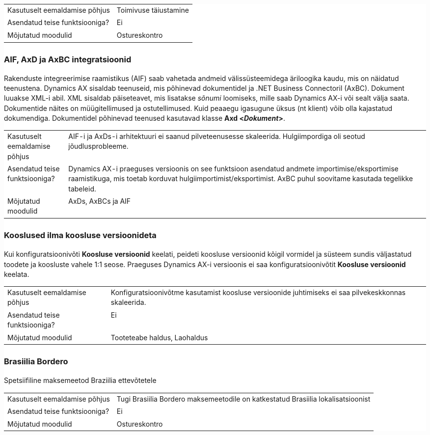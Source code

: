 |                              |                         |
|------------------------------|-------------------------|
| Kasutuselt eemaldamise põhjus       | Toimivuse täiustamine |
| Asendatud teise funktsiooniga? | Ei                      |
| Mõjutatud moodulid             | Ostureskontro        |

### <a name="aif-axd-and-axbc-integrations"></a>AIF, AxD ja AxBC integratsioonid

Rakenduste integreerimise raamistikus (AIF) saab vahetada andmeid välissüsteemidega äriloogika kaudu, mis on näidatud teenustena. Dynamics AX sisaldab teenuseid, mis põhinevad dokumentidel ja .NET Business Connectoril (AxBC). Dokument luuakse XML-i abil. XML sisaldab päiseteavet, mis lisatakse *sõnumi* loomiseks, mille saab Dynamics AX-i või sealt välja saata. Dokumentide näites on müügitellimused ja ostutellimused. Kuid peaaegu igasugune üksus (nt klient) võib olla kajastatud dokumendiga. Dokumentidel põhinevad teenused kasutavad klasse **Axd &lt;*Dokument*&gt;**.

|                              |                                                                                                                                                                                                          |
|------------------------------|----------------------------------------------------------------------------------------------------------------------------------------------------------------------------------------------------------|
| Kasutuselt eemaldamise põhjus       | AIF-i ja AxDs-i arhitektuuri ei saanud pilveteenusesse skaleerida. Hulgiimpordiga oli seotud jõudlusprobleeme.                                                                               |
| Asendatud teise funktsiooniga? | Dynamics AX-i praeguses versioonis on see funktsioon asendatud andmete importimise/eksportimise raamistikuga, mis toetab korduvat hulgiimportimist/eksportimist. AxBC puhul soovitame kasutada tegelikke tabeleid. |
| Mõjutatud moodulid             | AxDs, AxBCs ja AIF                                                                                                                                                                                     |

### <a name="boms-without-bom-versions"></a>Kooslused ilma koosluse versioonideta

Kui konfiguratsioonivõti **Koosluse versioonid** keelati, peideti koosluse versioonid kõigil vormidel ja süsteem sundis väljastatud toodete ja koosluste vahele 1:1 seose. Praeguses Dynamics AX-i versioonis ei saa konfiguratsioonivõtit **Koosluse versioonid** keelata.

|                              |                                                                                         |
|------------------------------|-----------------------------------------------------------------------------------------|
| Kasutuselt eemaldamise põhjus       | Konfiguratsioonivõtme kasutamist koosluse versioonide juhtimiseks ei saa pilvekeskkonnas skaleerida. |
| Asendatud teise funktsiooniga? | Ei                                                                                      |
| Mõjutatud moodulid             | Tooteteabe haldus, Laohaldus                                    |

### <a name="brazilian-bordero"></a>Brasiilia Bordero

Spetsiifiline maksemeetod Braziilia ettevõtetele

|                              |                                                                                                       |
|------------------------------|-------------------------------------------------------------------------------------------------------|
| Kasutuselt eemaldamise põhjus       | Tugi Brasiilia Bordero maksemeetodile on katkestatud Brasiilia lokalisatsioonist |
| Asendatud teise funktsiooniga? | Ei                                                                                                    |
| Mõjutatud moodulid             | Ostureskontro                                                                                      |
